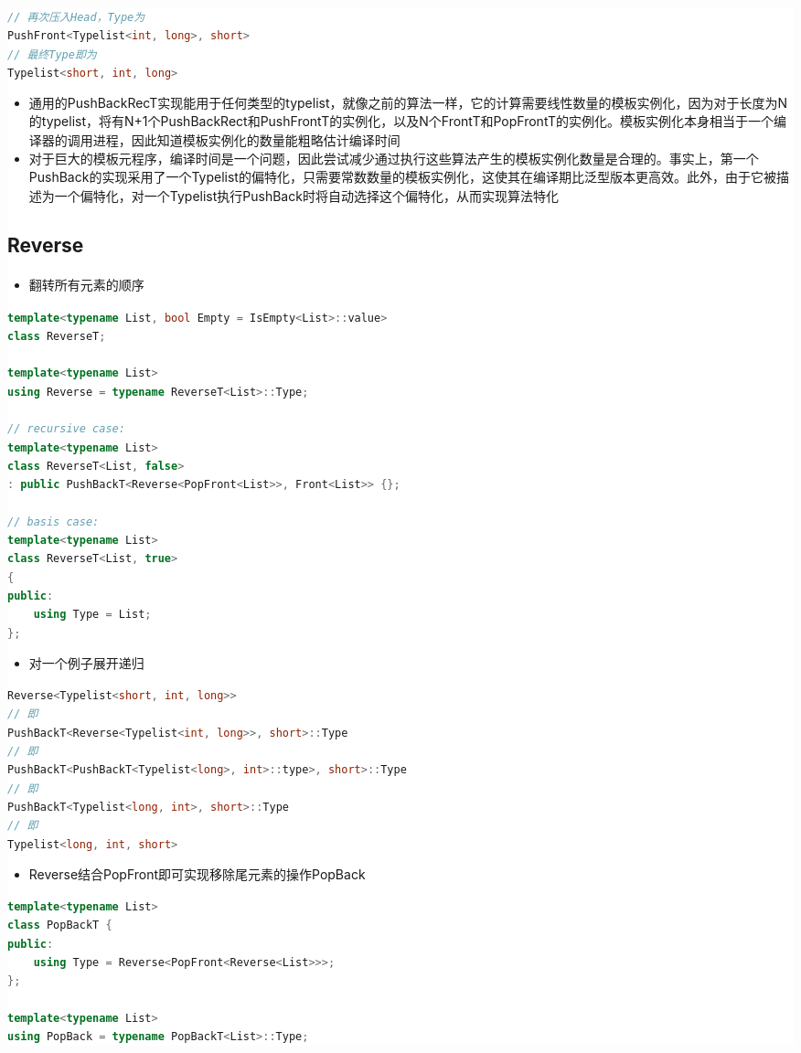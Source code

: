 ```cpp
// 再次压入Head，Type为
PushFront<Typelist<int, long>, short>
// 最终Type即为
Typelist<short, int, long>
```
* 通用的PushBackRecT实现能用于任何类型的typelist，就像之前的算法一样，它的计算需要线性数量的模板实例化，因为对于长度为N的typelist，将有N+1个PushBackRect和PushFrontT的实例化，以及N个FrontT和PopFrontT的实例化。模板实例化本身相当于一个编译器的调用进程，因此知道模板实例化的数量能粗略估计编译时间
* 对于巨大的模板元程序，编译时间是一个问题，因此尝试减少通过执行这些算法产生的模板实例化数量是合理的。事实上，第一个PushBack的实现采用了一个Typelist的偏特化，只需要常数数量的模板实例化，这使其在编译期比泛型版本更高效。此外，由于它被描述为一个偏特化，对一个Typelist执行PushBack时将自动选择这个偏特化，从而实现算法特化

## Reverse
* 翻转所有元素的顺序
```cpp
template<typename List, bool Empty = IsEmpty<List>::value>
class ReverseT;

template<typename List>
using Reverse = typename ReverseT<List>::Type;

// recursive case:
template<typename List>
class ReverseT<List, false>
: public PushBackT<Reverse<PopFront<List>>, Front<List>> {};

// basis case:
template<typename List>
class ReverseT<List, true>
{
public:
    using Type = List;
};
```
* 对一个例子展开递归
```cpp
Reverse<Typelist<short, int, long>>
// 即
PushBackT<Reverse<Typelist<int, long>>, short>::Type
// 即
PushBackT<PushBackT<Typelist<long>, int>::type>, short>::Type
// 即
PushBackT<Typelist<long, int>, short>::Type
// 即
Typelist<long, int, short>
```
* Reverse结合PopFront即可实现移除尾元素的操作PopBack
```cpp
template<typename List>
class PopBackT {
public:
    using Type = Reverse<PopFront<Reverse<List>>>;
};

template<typename List>
using PopBack = typename PopBackT<List>::Type;
```
